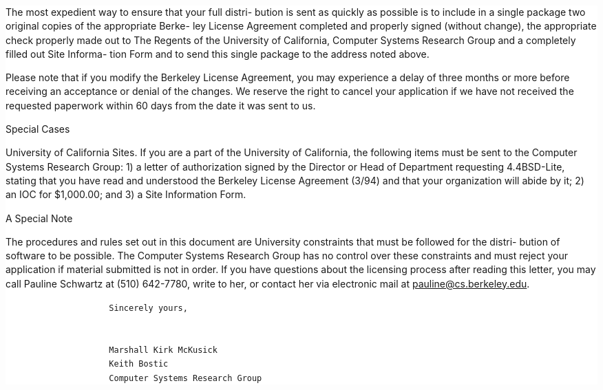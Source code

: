 The most expedient way to ensure that your full distri-
bution  is  sent  as  quickly as possible is to include in a
single package two original copies of the appropriate Berke-
ley License Agreement completed and properly signed (without
change), the appropriate check properly made  out  to  The
Regents  of  the  University of California, Computer Systems
Research Group and a completely filled out  Site  Informa-
tion  Form  and  to  send this single package to the address
noted above.

Please note that if you  modify  the  Berkeley  License
Agreement,  you  may  experience  a delay of three months or
more  before  receiving  an  acceptance  or  denial  of  the
changes.  We reserve the right to cancel your application if
we have not received the requested paperwork within 60  days
from the date it was sent to us.

Special Cases

University of California Sites.  If you are a  part  of
the  University  of  California, the following items must be
sent to the Computer Systems Research Group: 1) a letter  of
authorization  signed  by the Director or Head of Department
requesting 4.4BSD-Lite,  stating  that  you  have  read  and
understood  the  Berkeley  License Agreement (3/94) and that
your organization will abide by it; 2) an IOC for $1,000.00;
and 3) a Site Information Form.

A Special Note

The procedures and rules set out in this  document  are
University constraints that must be followed for the distri-
bution of software to be  possible.   The  Computer  Systems
Research  Group  has  no  control over these constraints and
must reject your application if material submitted is not in
order.   If  you  have questions about the licensing process
after reading this letter, you may call Pauline Schwartz  at
(510)  642-7780, write to her, or contact her via electronic
mail at pauline@cs.berkeley.edu.


                         Sincerely yours,


                         Marshall Kirk McKusick
                         Keith Bostic
                         Computer Systems Research Group

